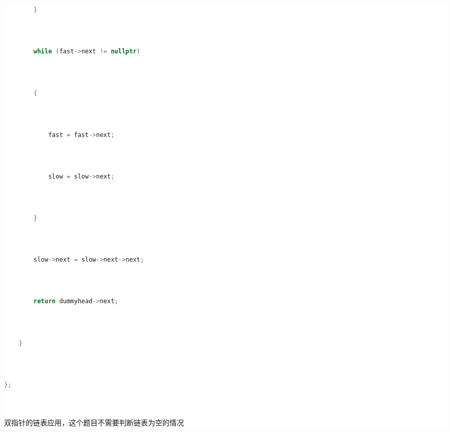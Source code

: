 ```cpp
        }

 

        while (fast->next != nullptr)

 

        {

 

            fast = fast->next;

 

            slow = slow->next;

 

        }

 

        slow->next = slow->next->next;

 

        return dummyhead->next;

 

    }

 

};

 

```

 

 

 

双指针的链表应用，这个题目不需要判断链表为空的情况

 

 

 

 